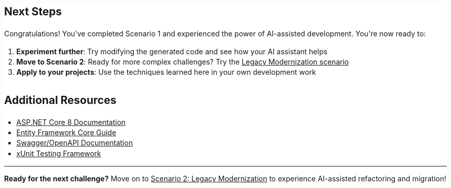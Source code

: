 ## Next Steps

Congratulations! You've completed Scenario 1 and experienced the power of AI-assisted development. You're now ready to:

1. **Experiment further**: Try modifying the generated code and see how your AI assistant helps
2. **Move to Scenario 2**: Ready for more complex challenges? Try the [Legacy Modernization scenario](../scenario-2-legacy-modernization/)
3. **Apply to your projects**: Use the techniques learned here in your own development work

## Additional Resources

- [ASP.NET Core 8 Documentation](https://docs.microsoft.com/en-us/aspnet/core/)
- [Entity Framework Core Guide](https://docs.microsoft.com/en-us/ef/core/)
- [Swagger/OpenAPI Documentation](https://swagger.io/docs/)
- [xUnit Testing Framework](https://xunit.net/docs/getting-started/netcore/cmdline)

---

**Ready for the next challenge?** Move on to [Scenario 2: Legacy Modernization](../scenario-2-legacy-modernization/) to experience AI-assisted refactoring and migration!